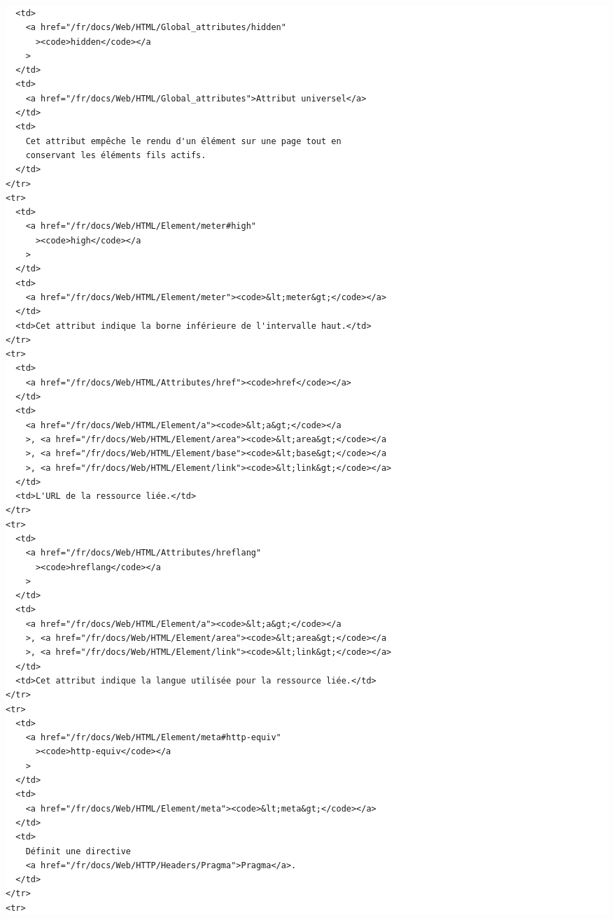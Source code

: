       <td>
        <a href="/fr/docs/Web/HTML/Global_attributes/hidden"
          ><code>hidden</code></a
        >
      </td>
      <td>
        <a href="/fr/docs/Web/HTML/Global_attributes">Attribut universel</a>
      </td>
      <td>
        Cet attribut empêche le rendu d'un élément sur une page tout en
        conservant les éléments fils actifs.
      </td>
    </tr>
    <tr>
      <td>
        <a href="/fr/docs/Web/HTML/Element/meter#high"
          ><code>high</code></a
        >
      </td>
      <td>
        <a href="/fr/docs/Web/HTML/Element/meter"><code>&lt;meter&gt;</code></a>
      </td>
      <td>Cet attribut indique la borne inférieure de l'intervalle haut.</td>
    </tr>
    <tr>
      <td>
        <a href="/fr/docs/Web/HTML/Attributes/href"><code>href</code></a>
      </td>
      <td>
        <a href="/fr/docs/Web/HTML/Element/a"><code>&lt;a&gt;</code></a
        >, <a href="/fr/docs/Web/HTML/Element/area"><code>&lt;area&gt;</code></a
        >, <a href="/fr/docs/Web/HTML/Element/base"><code>&lt;base&gt;</code></a
        >, <a href="/fr/docs/Web/HTML/Element/link"><code>&lt;link&gt;</code></a>
      </td>
      <td>L'URL de la ressource liée.</td>
    </tr>
    <tr>
      <td>
        <a href="/fr/docs/Web/HTML/Attributes/hreflang"
          ><code>hreflang</code></a
        >
      </td>
      <td>
        <a href="/fr/docs/Web/HTML/Element/a"><code>&lt;a&gt;</code></a
        >, <a href="/fr/docs/Web/HTML/Element/area"><code>&lt;area&gt;</code></a
        >, <a href="/fr/docs/Web/HTML/Element/link"><code>&lt;link&gt;</code></a>
      </td>
      <td>Cet attribut indique la langue utilisée pour la ressource liée.</td>
    </tr>
    <tr>
      <td>
        <a href="/fr/docs/Web/HTML/Element/meta#http-equiv"
          ><code>http-equiv</code></a
        >
      </td>
      <td>
        <a href="/fr/docs/Web/HTML/Element/meta"><code>&lt;meta&gt;</code></a>
      </td>
      <td>
        Définit une directive
        <a href="/fr/docs/Web/HTTP/Headers/Pragma">Pragma</a>.
      </td>
    </tr>
    <tr>